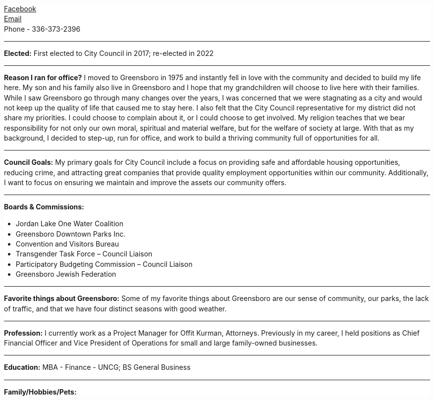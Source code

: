 [Facebook](https://www.greensboro-nc.gov/?splash=https%3a%2f%2fwww.facebook.com%2fprofile.php%3fid%3d100071601634533&____isexternal=true)  
[Email](https://www.greensboro-nc.gov/government/city-council/e-mail-city-council)  
Phone - 336-373-2396

---

**Elected:** First elected to City Council in 2017; re-elected in 2022

---

**Reason I ran for office?** I moved to Greensboro in 1975 and instantly fell in love with the community and decided to build my life here. My son and his family also live in Greensboro and I hope that my grandchildren will choose to live here with their families. While I saw Greensboro go through many changes over the years, I was concerned that we were stagnating as a city and would not keep up the quality of life that caused me to stay here. I also felt that the City Council representative for my district did not share my priorities. I could choose to complain about it, or I could choose to get involved. My religion teaches that we bear responsibility for not only our own moral, spiritual and material welfare, but for the welfare of society at large. With that as my background, I decided to step-up, run for office, and work to build a thriving community full of opportunities for all.

---

**Council Goals:** My primary goals for City Council include a focus on providing safe and affordable housing opportunities, reducing crime, and attracting great companies that provide quality employment opportunities within our community. Additionally, I want to focus on ensuring we maintain and improve the assets our community offers.

---

**Boards & Commissions:**

* Jordan Lake One Water Coalition
* Greensboro Downtown Parks Inc.
* Convention and Visitors Bureau
* Transgender Task Force – Council Liaison
* Participatory Budgeting Commission – Council Liaison
* Greensboro Jewish Federation

---

**Favorite things about Greensboro:** Some of my favorite things about Greensboro are our sense of community, our parks, the lack of traffic, and that we have four distinct seasons with good weather.

---

**Profession:** I currently work as a Project Manager for Offit Kurman, Attorneys. Previously in my career, I held positions as Chief Financial Officer and Vice President of Operations for small and large family-owned businesses.

---

**Education:** MBA - Finance - UNCG; BS General Business

---

**Family/Hobbies/Pets:**
